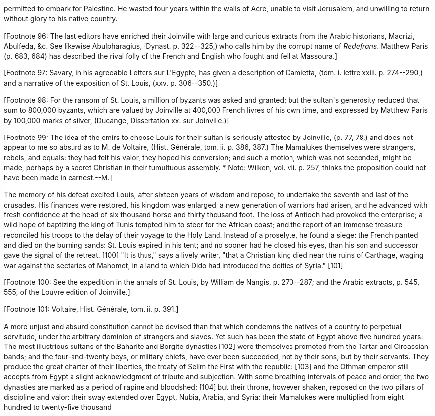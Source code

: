 permitted to embark for Palestine. He wasted four years within the walls
of Acre, unable to visit Jerusalem, and unwilling to return without
glory to his native country.

[Footnote 96: The last editors have enriched their Joinville with large
and curious extracts from the Arabic historians, Macrizi, Abulfeda, &c.
See likewise Abulpharagius, (Dynast. p. 322--325,) who calls him by the
corrupt name of _Redefrans_. Matthew Paris (p. 683, 684) has described
the rival folly of the French and English who fought and fell at
Massoura.]

[Footnote 97: Savary, in his agreeable Letters sur L'Egypte, has given
a description of Damietta, (tom. i. lettre xxiii. p. 274--290,) and a
narrative of the exposition of St. Louis, (xxv. p. 306--350.)]

[Footnote 98: For the ransom of St. Louis, a million of byzants was
asked and granted; but the sultan's generosity reduced that sum to
800,000 byzants, which are valued by Joinville at 400,000 French livres
of his own time, and expressed by Matthew Paris by 100,000 marks of
silver, (Ducange, Dissertation xx. sur Joinville.)]

[Footnote 99: The idea of the emirs to choose Louis for their sultan is
seriously attested by Joinville, (p. 77, 78,) and does not appear to me
so absurd as to M. de Voltaire, (Hist. Générale, tom. ii. p. 386, 387.)
The Mamalukes themselves were strangers, rebels, and equals: they had
felt his valor, they hoped his conversion; and such a motion, which
was not seconded, might be made, perhaps by a secret Christian in their
tumultuous assembly. * Note: Wilken, vol. vii. p. 257, thinks the
proposition could not have been made in earnest.--M.]

The memory of his defeat excited Louis, after sixteen years of wisdom
and repose, to undertake the seventh and last of the crusades. His
finances were restored, his kingdom was enlarged; a new generation of
warriors had arisen, and he advanced with fresh confidence at the head
of six thousand horse and thirty thousand foot. The loss of Antioch
had provoked the enterprise; a wild hope of baptizing the king of Tunis
tempted him to steer for the African coast; and the report of an immense
treasure reconciled his troops to the delay of their voyage to the Holy
Land. Instead of a proselyte, he found a siege: the French panted and
died on the burning sands: St. Louis expired in his tent; and no sooner
had he closed his eyes, than his son and successor gave the signal of
the retreat. [100] "It is thus," says a lively writer, "that a Christian
king died near the ruins of Carthage, waging war against the sectaries
of Mahomet, in a land to which Dido had introduced the deities of
Syria." [101]

[Footnote 100: See the expedition in the annals of St. Louis, by William
de Nangis, p. 270--287; and the Arabic extracts, p. 545, 555, of the
Louvre edition of Joinville.]

[Footnote 101: Voltaire, Hist. Générale, tom. ii. p. 391.]

A more unjust and absurd constitution cannot be devised than that which
condemns the natives of a country to perpetual servitude, under the
arbitrary dominion of strangers and slaves. Yet such has been the state
of Egypt above five hundred years. The most illustrious sultans of the
Baharite and Borgite dynasties [102] were themselves promoted from the
Tartar and Circassian bands; and the four-and-twenty beys, or military
chiefs, have ever been succeeded, not by their sons, but by their
servants. They produce the great charter of their liberties, the treaty
of Selim the First with the republic: [103] and the Othman emperor still
accepts from Egypt a slight acknowledgment of tribute and subjection.
With some breathing intervals of peace and order, the two dynasties
are marked as a period of rapine and bloodshed: [104] but their throne,
however shaken, reposed on the two pillars of discipline and valor:
their sway extended over Egypt, Nubia, Arabia, and Syria: their
Mamalukes were multiplied from eight hundred to twenty-five thousand